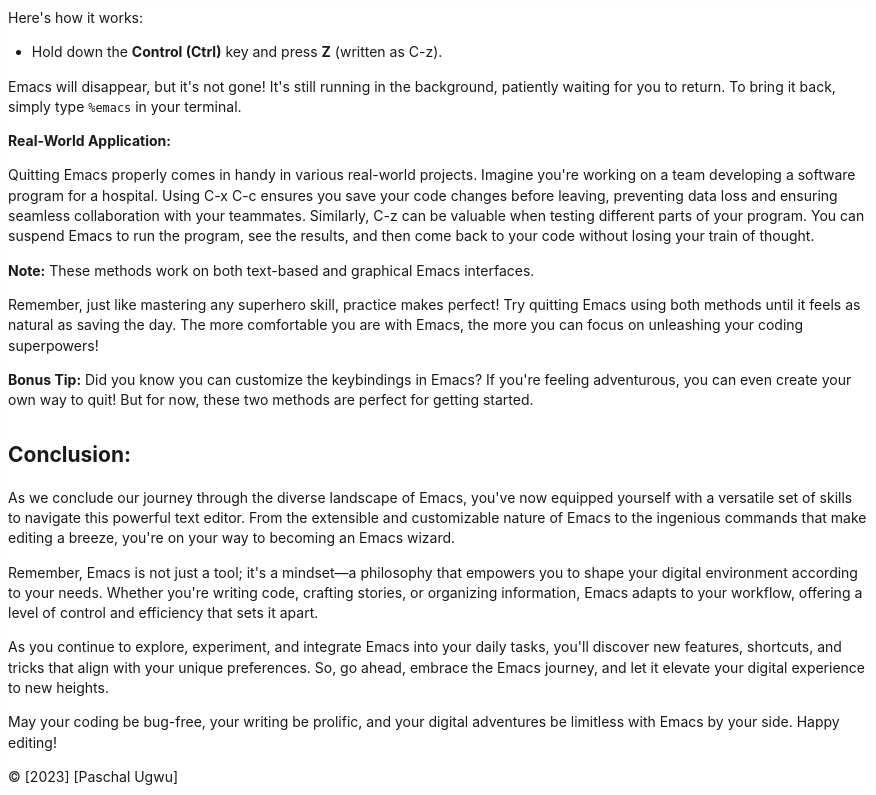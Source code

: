 Here's how it works:

- Hold down the **Control (Ctrl)** key and press **Z** (written as C-z).

Emacs will disappear, but it's not gone! It's still running in the background, patiently waiting for you to return. To bring it back, simply type `%emacs` in your terminal.

**Real-World Application:**

Quitting Emacs properly comes in handy in various real-world projects. Imagine you're working on a team developing a software program for a hospital. Using C-x C-c ensures you save your code changes before leaving, preventing data loss and ensuring seamless collaboration with your teammates. Similarly, C-z can be valuable when testing different parts of your program. You can suspend Emacs to run the program, see the results, and then come back to your code without losing your train of thought.

**Note:** These methods work on both text-based and graphical Emacs interfaces.

Remember, just like mastering any superhero skill, practice makes perfect! Try quitting Emacs using both methods until it feels as natural as saving the day. The more comfortable you are with Emacs, the more you can focus on unleashing your coding superpowers!

**Bonus Tip:** Did you know you can customize the keybindings in Emacs? If you're feeling adventurous, you can even create your own way to quit! But for now, these two methods are perfect for getting started.

## Conclusion:

As we conclude our journey through the diverse landscape of Emacs, you've now equipped yourself with a versatile set of skills to navigate this powerful text editor. From the extensible and customizable nature of Emacs to the ingenious commands that make editing a breeze, you're on your way to becoming an Emacs wizard.

Remember, Emacs is not just a tool; it's a mindset—a philosophy that empowers you to shape your digital environment according to your needs. Whether you're writing code, crafting stories, or organizing information, Emacs adapts to your workflow, offering a level of control and efficiency that sets it apart.

As you continue to explore, experiment, and integrate Emacs into your daily tasks, you'll discover new features, shortcuts, and tricks that align with your unique preferences. So, go ahead, embrace the Emacs journey, and let it elevate your digital experience to new heights.

May your coding be bug-free, your writing be prolific, and your digital adventures be limitless with Emacs by your side. Happy editing!

© [2023] [Paschal Ugwu]
